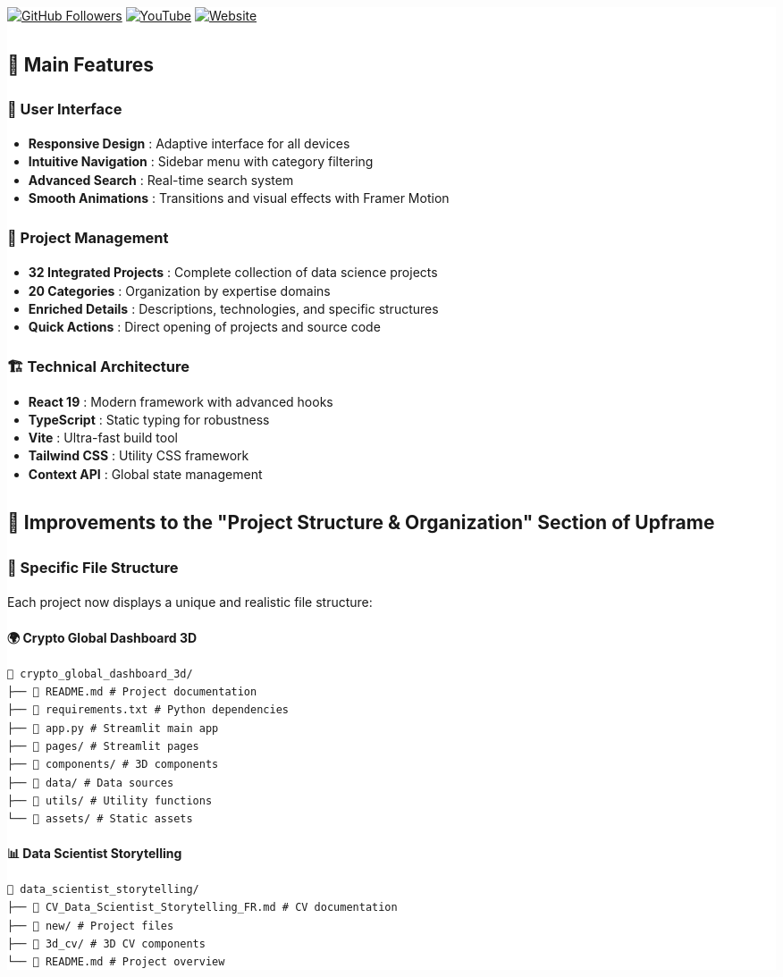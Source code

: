 [![GitHub Followers](https://img.shields.io/github/followers/michaelgermini?label=Follow&style=social)](https://github.com/michaelgermini)
[![YouTube](https://img.shields.io/badge/YouTube-TerminalZone404-red.svg?logo=youtube)](https://youtube.com/@TerminalZone404)
[![Website](https://img.shields.io/badge/Website-upframe.com-blue.svg?logo=globe)](https://upframe.com/)

## 🚀 Main Features

### 🎯 User Interface
- **Responsive Design** : Adaptive interface for all devices
- **Intuitive Navigation** : Sidebar menu with category filtering
- **Advanced Search** : Real-time search system
- **Smooth Animations** : Transitions and visual effects with Framer Motion

### 📁 Project Management
- **32 Integrated Projects** : Complete collection of data science projects
- **20 Categories** : Organization by expertise domains
- **Enriched Details** : Descriptions, technologies, and specific structures
- **Quick Actions** : Direct opening of projects and source code

### 🏗️ Technical Architecture
- **React 19** : Modern framework with advanced hooks
- **TypeScript** : Static typing for robustness
- **Vite** : Ultra-fast build tool
- **Tailwind CSS** : Utility CSS framework
- **Context API** : Global state management

## 🎨 Improvements to the "Project Structure & Organization" Section of Upframe

### 📂 Specific File Structure
Each project now displays a unique and realistic file structure:

#### 🌍 Crypto Global Dashboard 3D
```
📁 crypto_global_dashboard_3d/
├── 📄 README.md # Project documentation
├── 📄 requirements.txt # Python dependencies
├── 📄 app.py # Streamlit main app
├── 📁 pages/ # Streamlit pages
├── 📁 components/ # 3D components
├── 📁 data/ # Data sources
├── 📁 utils/ # Utility functions
└── 📁 assets/ # Static assets
```

#### 📊 Data Scientist Storytelling
```
📁 data_scientist_storytelling/
├── 📄 CV_Data_Scientist_Storytelling_FR.md # CV documentation
├── 📁 new/ # Project files
├── 📁 3d_cv/ # 3D CV components
└── 📄 README.md # Project overview
```
